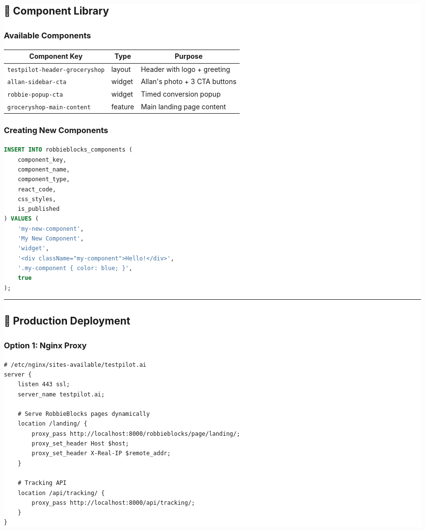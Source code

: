## 🔧 Component Library

### Available Components

| Component Key | Type | Purpose |
|--------------|------|---------|
| `testpilot-header-groceryshop` | layout | Header with logo + greeting |
| `allan-sidebar-cta` | widget | Allan's photo + 3 CTA buttons |
| `robbie-popup-cta` | widget | Timed conversion popup |
| `groceryshop-main-content` | feature | Main landing page content |

### Creating New Components

```sql
INSERT INTO robbieblocks_components (
    component_key,
    component_name,
    component_type,
    react_code,
    css_styles,
    is_published
) VALUES (
    'my-new-component',
    'My New Component',
    'widget',
    '<div className="my-component">Hello!</div>',
    '.my-component { color: blue; }',
    true
);
```

---

## 🎯 Production Deployment

### Option 1: Nginx Proxy

```nginx
# /etc/nginx/sites-available/testpilot.ai
server {
    listen 443 ssl;
    server_name testpilot.ai;
    
    # Serve RobbieBlocks pages dynamically
    location /landing/ {
        proxy_pass http://localhost:8000/robbieblocks/page/landing/;
        proxy_set_header Host $host;
        proxy_set_header X-Real-IP $remote_addr;
    }
    
    # Tracking API
    location /api/tracking/ {
        proxy_pass http://localhost:8000/api/tracking/;
    }
}
```
